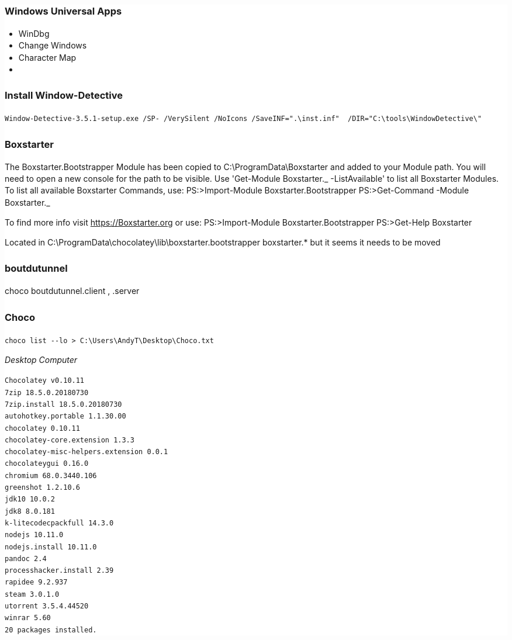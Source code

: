 ### Windows Universal Apps

- WinDbg
- Change Windows
- Character Map
-

### Install Window-Detective

```batch
Window-Detective-3.5.1-setup.exe /SP- /VerySilent /NoIcons /SaveINF=".\inst.inf"  /DIR="C:\tools\WindowDetective\"
```

### Boxstarter

The Boxstarter.Bootstrapper Module has been copied to C:\ProgramData\Boxstarter and added to your Module path.
You will need to open a new console for the path to be visible.
Use 'Get-Module Boxstarter._ -ListAvailable' to list all Boxstarter Modules.
To list all available Boxstarter Commands, use:
PS:>Import-Module Boxstarter.Bootstrapper
PS:>Get-Command -Module Boxstarter._

To find more info visit https://Boxstarter.org or use:
PS:>Import-Module Boxstarter.Bootstrapper
PS:>Get-Help Boxstarter

Located in C:\ProgramData\chocolatey\lib\boxstarter.bootstrapper
boxstarter.\* but it seems it needs to be moved

### boutdutunnel

choco
boutdutunnel.client , .server

### Choco

`choco list --lo > C:\Users\AndyT\Desktop\Choco.txt`

_Desktop Computer_

```
Chocolatey v0.10.11
7zip 18.5.0.20180730
7zip.install 18.5.0.20180730
autohotkey.portable 1.1.30.00
chocolatey 0.10.11
chocolatey-core.extension 1.3.3
chocolatey-misc-helpers.extension 0.0.1
chocolateygui 0.16.0
chromium 68.0.3440.106
greenshot 1.2.10.6
jdk10 10.0.2
jdk8 8.0.181
k-litecodecpackfull 14.3.0
nodejs 10.11.0
nodejs.install 10.11.0
pandoc 2.4
processhacker.install 2.39
rapidee 9.2.937
steam 3.0.1.0
utorrent 3.5.4.44520
winrar 5.60
20 packages installed.
```
